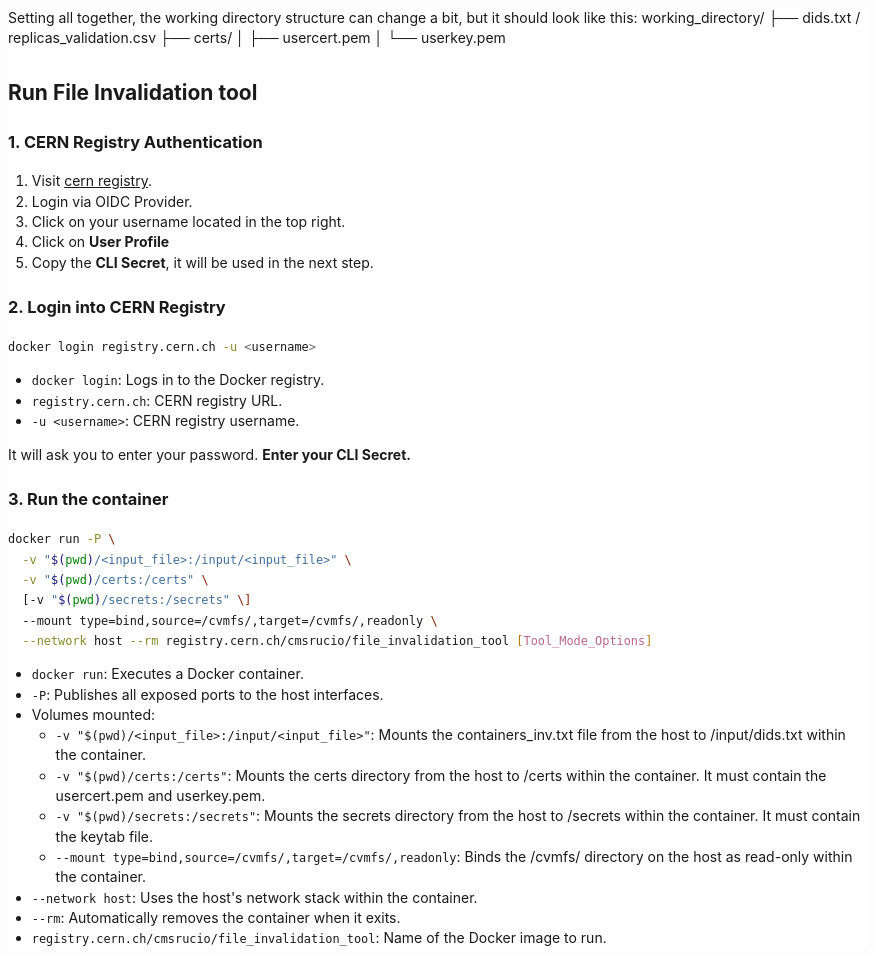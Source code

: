 Setting all together, the working directory structure can change a bit, but it should look like this:
working_directory/
├── dids.txt / replicas_validation.csv
├── certs/
│   ├── usercert.pem
│   └── userkey.pem

## Run File Invalidation tool

### 1. CERN Registry Authentication

1. Visit [cern registry](https://registry.cern.ch/).
2. Login via OIDC Provider.
3. Click on your username located in the top right.
4. Click on **User Profile**
5. Copy the **CLI Secret**, it will be used in the next step.

### 2. Login into CERN Registry
```Bash
docker login registry.cern.ch -u <username>
```
- `docker login`: Logs in to the Docker registry.
- `registry.cern.ch`: CERN registry URL.
- `-u <username>`: CERN registry username.

It will ask you to enter your password. **Enter your CLI Secret.**

### 3. Run the container

```Bash
docker run -P \
  -v "$(pwd)/<input_file>:/input/<input_file>" \
  -v "$(pwd)/certs:/certs" \
  [-v "$(pwd)/secrets:/secrets" \]
  --mount type=bind,source=/cvmfs/,target=/cvmfs/,readonly \
  --network host --rm registry.cern.ch/cmsrucio/file_invalidation_tool [Tool_Mode_Options]
```
- `docker run`: Executes a Docker container.
- `-P`: Publishes all exposed ports to the host interfaces.
- Volumes mounted:
  - `-v "$(pwd)/<input_file>:/input/<input_file>"`: Mounts the containers_inv.txt file from the host to /input/dids.txt within the container.
  - `-v "$(pwd)/certs:/certs"`: Mounts the certs directory from the host to /certs within the container. It must contain the usercert.pem and userkey.pem.
  - `-v "$(pwd)/secrets:/secrets"`: Mounts the secrets directory from the host to /secrets within the container. It must contain the keytab file.
  - `--mount type=bind,source=/cvmfs/,target=/cvmfs/,readonly`: Binds the /cvmfs/ directory on the host as read-only within the container.
- `--network host`: Uses the host's network stack within the container.
- `--rm`: Automatically removes the container when it exits.
- `registry.cern.ch/cmsrucio/file_invalidation_tool`: Name of the Docker image to run.
